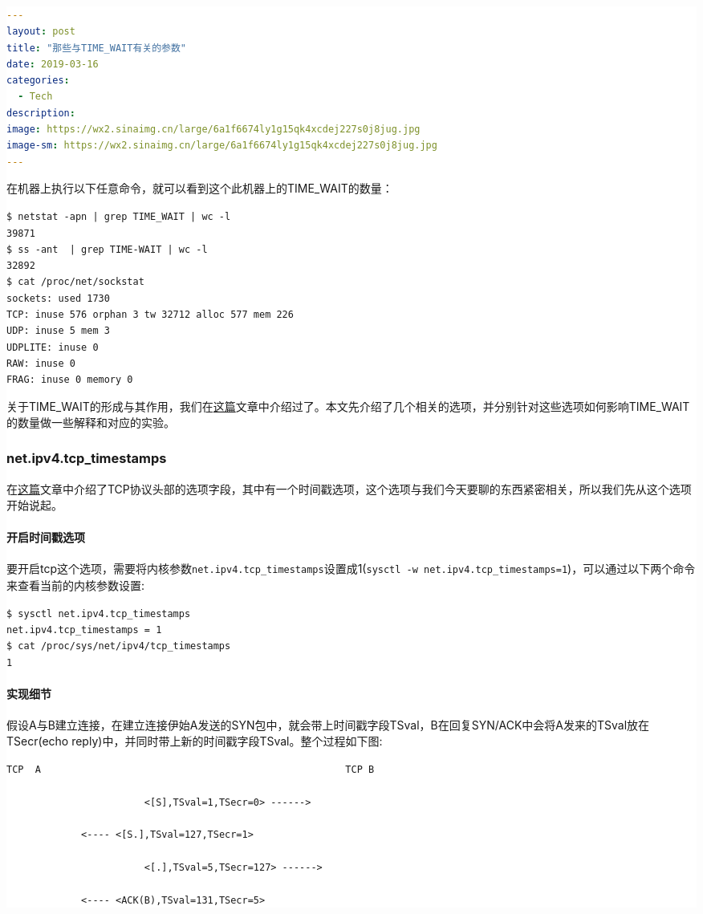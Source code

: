```yaml
---
layout: post
title: "那些与TIME_WAIT有关的参数"
date: 2019-03-16
categories:
  - Tech
description: 
image: https://wx2.sinaimg.cn/large/6a1f6674ly1g15qk4xcdej227s0j8jug.jpg
image-sm: https://wx2.sinaimg.cn/large/6a1f6674ly1g15qk4xcdej227s0j8jug.jpg
---
```


在机器上执行以下任意命令，就可以看到这个此机器上的TIME_WAIT的数量：

```shell
$ netstat -apn | grep TIME_WAIT | wc -l
39871
$ ss -ant  | grep TIME-WAIT | wc -l
32892
$ cat /proc/net/sockstat
sockets: used 1730
TCP: inuse 576 orphan 3 tw 32712 alloc 577 mem 226
UDP: inuse 5 mem 3
UDPLITE: inuse 0
RAW: inuse 0
FRAG: inuse 0 memory 0
```

关于TIME_WAIT的形成与其作用，我们在[这篇](/2017/11/14/tcp-ip/)文章中介绍过了。本文先介绍了几个相关的选项，并分别针对这些选项如何影响TIME_WAIT的数量做一些解释和对应的实验。

### net.ipv4.tcp_timestamps

在[这篇](/2017/11/14/tcp-ip/)文章中介绍了TCP协议头部的选项字段，其中有一个时间戳选项，这个选项与我们今天要聊的东西紧密相关，所以我们先从这个选项开始说起。

#### 开启时间戳选项

要开启tcp这个选项，需要将内核参数```net.ipv4.tcp_timestamps```设置成1(```sysctl -w net.ipv4.tcp_timestamps=1```)，可以通过以下两个命令来查看当前的内核参数设置:

```shell
$ sysctl net.ipv4.tcp_timestamps
net.ipv4.tcp_timestamps = 1
$ cat /proc/sys/net/ipv4/tcp_timestamps
1
```

#### 实现细节

假设A与B建立连接，在建立连接伊始A发送的SYN包中，就会带上时间戳字段TSval，B在回复SYN/ACK中会将A发来的TSval放在TSecr(echo reply)中，并同时带上新的时间戳字段TSval。整个过程如下图:

```
TCP  A                                                     TCP B

                        <[S],TSval=1,TSecr=0> ------>

             <---- <[S.],TSval=127,TSecr=1>

                        <[.],TSval=5,TSecr=127> ------>

             <---- <ACK(B),TSval=131,TSecr=5>

```
